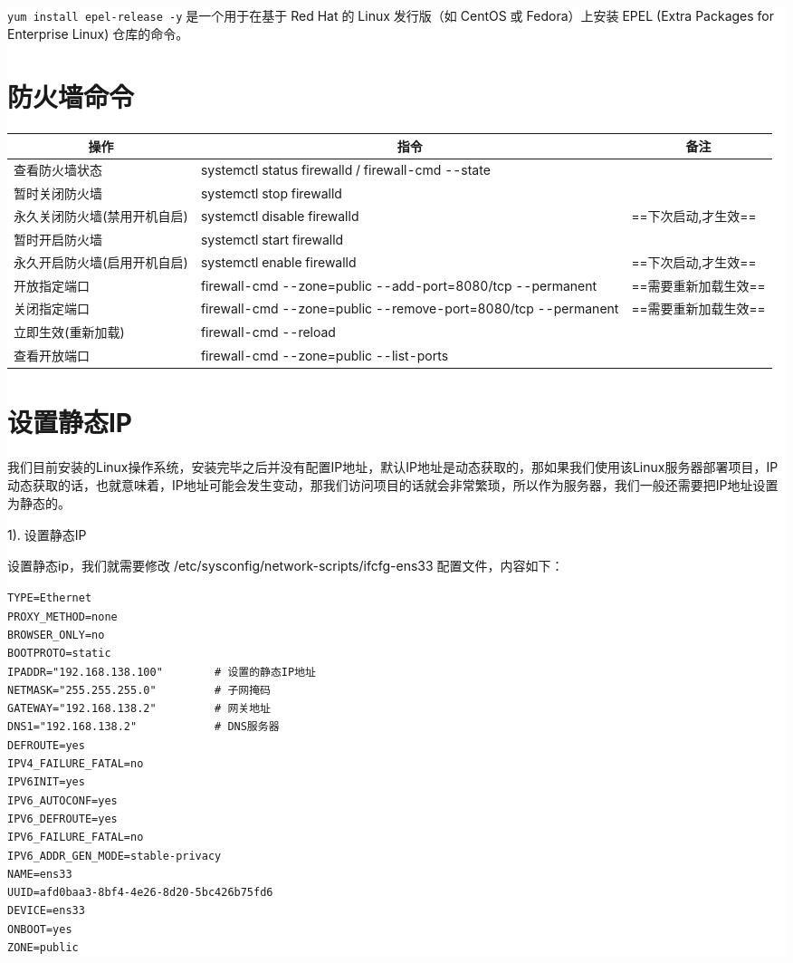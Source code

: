 
`yum install epel-release -y` 是一个用于在基于 Red Hat 的 Linux 发行版（如 CentOS 或 Fedora）上安装 EPEL (Extra Packages for Enterprise Linux) 仓库的命令。

# 防火墙命令

| 操作                         | 指令                                                         | 备注                 |
| ---------------------------- | ------------------------------------------------------------ | -------------------- |
| 查看防火墙状态               | systemctl status firewalld / firewall-cmd --state            |                      |
| 暂时关闭防火墙               | systemctl stop firewalld                                     |                      |
| 永久关闭防火墙(禁用开机自启) | systemctl disable firewalld                                  | ==下次启动,才生效==  |
| 暂时开启防火墙               | systemctl start firewalld                                    |                      |
| 永久开启防火墙(启用开机自启) | systemctl enable firewalld                                   | ==下次启动,才生效==  |
| 开放指定端口                 | firewall-cmd --zone=public --add-port=8080/tcp --permanent   | ==需要重新加载生效== |
| 关闭指定端口                 | firewall-cmd --zone=public --remove-port=8080/tcp --permanent | ==需要重新加载生效== |
| 立即生效(重新加载)           | firewall-cmd --reload                                        |                      |
| 查看开放端口                 | firewall-cmd --zone=public --list-ports                      |                      |

#  设置静态IP 

我们目前安装的Linux操作系统，安装完毕之后并没有配置IP地址，默认IP地址是动态获取的，那如果我们使用该Linux服务器部署项目，IP动态获取的话，也就意味着，IP地址可能会发生变动，那我们访问项目的话就会非常繁琐，所以作为服务器，我们一般还需要把IP地址设置为静态的。 

1). 设置静态IP

设置静态ip，我们就需要修改 /etc/sysconfig/network-scripts/ifcfg-ens33 配置文件，内容如下： 

```properties
TYPE=Ethernet
PROXY_METHOD=none
BROWSER_ONLY=no
BOOTPROTO=static
IPADDR="192.168.138.100"        # 设置的静态IP地址
NETMASK="255.255.255.0"         # 子网掩码
GATEWAY="192.168.138.2"         # 网关地址
DNS1="192.168.138.2"            # DNS服务器
DEFROUTE=yes
IPV4_FAILURE_FATAL=no
IPV6INIT=yes
IPV6_AUTOCONF=yes
IPV6_DEFROUTE=yes
IPV6_FAILURE_FATAL=no
IPV6_ADDR_GEN_MODE=stable-privacy
NAME=ens33
UUID=afd0baa3-8bf4-4e26-8d20-5bc426b75fd6
DEVICE=ens33
ONBOOT=yes
ZONE=public
```
